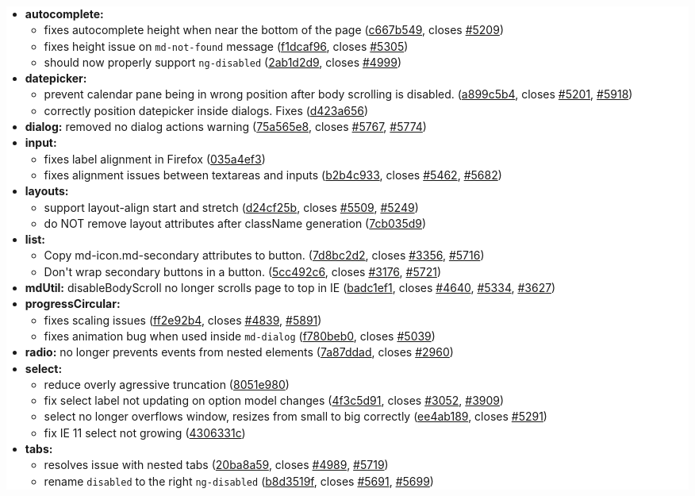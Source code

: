 * **autocomplete:**
  * fixes autocomplete height when near the bottom of the page ([c667b549](https://github.com/angular/material/commit/c667b549), closes [#5209](https://github.com/angular/material/issues/5209))
  * fixes height issue on `md-not-found` message ([f1dcaf96](https://github.com/angular/material/commit/f1dcaf96), closes [#5305](https://github.com/angular/material/issues/5305))
  * should now properly support `ng-disabled` ([2ab1d2d9](https://github.com/angular/material/commit/2ab1d2d9), closes [#4999](https://github.com/angular/material/issues/4999))
* **datepicker:**
  * prevent calendar pane being in wrong position after body scrolling is disabled. ([a899c5b4](https://github.com/angular/material/commit/a899c5b4), closes [#5201](https://github.com/angular/material/issues/5201), [#5918](https://github.com/angular/material/issues/5918))
  * correctly position datepicker inside dialogs. Fixes ([d423a656](https://github.com/angular/material/commit/d423a656))
* **dialog:** removed no dialog actions warning ([75a565e8](https://github.com/angular/material/commit/75a565e8), closes [#5767](https://github.com/angular/material/issues/5767), [#5774](https://github.com/angular/material/issues/5774))
* **input:**
  * fixes label alignment in Firefox ([035a4ef3](https://github.com/angular/material/commit/035a4ef3))
  * fixes alignment issues between textareas and inputs ([b2b4c933](https://github.com/angular/material/commit/b2b4c933), closes [#5462](https://github.com/angular/material/issues/5462), [#5682](https://github.com/angular/material/issues/5682))
* **layouts:**
  * support layout-align start and stretch ([d24cf25b](https://github.com/angular/material/commit/d24cf25b), closes [#5509](https://github.com/angular/material/issues/5509), [#5249](https://github.com/angular/material/issues/5249))
  * do NOT remove layout attributes after className generation ([7cb035d9](https://github.com/angular/material/commit/7cb035d9))
* **list:**
  * Copy md-icon.md-secondary attributes to button. ([7d8bc2d2](https://github.com/angular/material/commit/7d8bc2d2), closes [#3356](https://github.com/angular/material/issues/3356), [#5716](https://github.com/angular/material/issues/5716))
  * Don't wrap secondary buttons in a button. ([5cc492c6](https://github.com/angular/material/commit/5cc492c6), closes [#3176](https://github.com/angular/material/issues/3176), [#5721](https://github.com/angular/material/issues/5721))
* **mdUtil:** disableBodyScroll no longer scrolls page to top in IE ([badc1ef1](https://github.com/angular/material/commit/badc1ef1), closes [#4640](https://github.com/angular/material/issues/4640), [#5334](https://github.com/angular/material/issues/5334), [#3627](https://github.com/angular/material/issues/3627))
* **progressCircular:**
  * fixes scaling issues ([ff2e92b4](https://github.com/angular/material/commit/ff2e92b4), closes [#4839](https://github.com/angular/material/issues/4839), [#5891](https://github.com/angular/material/issues/5891))
  * fixes animation bug when used inside `md-dialog` ([f780beb0](https://github.com/angular/material/commit/f780beb0), closes [#5039](https://github.com/angular/material/issues/5039))
* **radio:** no longer prevents events from nested elements ([7a87ddad](https://github.com/angular/material/commit/7a87ddad), closes [#2960](https://github.com/angular/material/issues/2960))
* **select:**
  * reduce overly agressive truncation ([8051e980](https://github.com/angular/material/commit/8051e980))
  * fix select label not updating on option model changes ([4f3c5d91](https://github.com/angular/material/commit/4f3c5d91), closes [#3052](https://github.com/angular/material/issues/3052), [#3909](https://github.com/angular/material/issues/3909))
  * select no longer overflows window, resizes from small to big correctly ([ee4ab189](https://github.com/angular/material/commit/ee4ab189), closes [#5291](https://github.com/angular/material/issues/5291))
  * fix IE 11 select not growing ([4306331c](https://github.com/angular/material/commit/4306331c))
* **tabs:**
  * resolves issue with nested tabs ([20ba8a59](https://github.com/angular/material/commit/20ba8a59), closes [#4989](https://github.com/angular/material/issues/4989), [#5719](https://github.com/angular/material/issues/5719))
  * rename `disabled` to the right `ng-disabled` ([b8d3519f](https://github.com/angular/material/commit/b8d3519f), closes [#5691](https://github.com/angular/material/issues/5691), [#5699](https://github.com/angular/material/issues/5699))